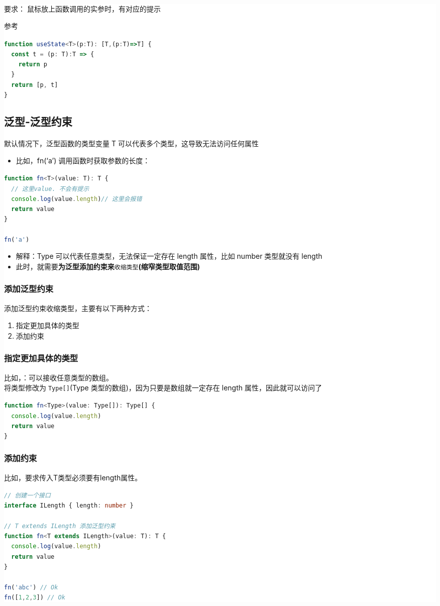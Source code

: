 要求： 鼠标放上函数调用的实参时，有对应的提示


参考
```ts
function useState<T>(p:T): [T,(p:T)=>T] {
  const t = (p: T):T => {
    return p
  }
  return [p, t]
}
```
## 泛型-泛型约束
默认情况下，泛型函数的类型变量 T 可以代表多个类型，这导致无法访问任何属性
- 比如，fn(‘a’) 调用函数时获取参数的长度：
```ts
function fn<T>(value: T): T {
  // 这里value. 不会有提示
  console.log(value.length)// 这里会报错
  return value
}

fn('a')
```
- 解释：Type 可以代表任意类型，无法保证一定存在 length 属性，比如 number 类型就没有 length
- 此时，就需要**为泛型添加约束来**`收缩类型`**(缩窄类型取值范围)**
### 添加泛型约束
添加泛型约束收缩类型，主要有以下两种方式：
1. 指定更加具体的类型
2. 添加约束
### 指定更加具体的类型
比如，：可以接收任意类型的数组。  
将类型修改为 `Type[]`(Type 类型的数组)，因为只要是数组就一定存在 length 属性，因此就可以访问了
```ts
function fn<Type>(value: Type[]): Type[] {
  console.log(value.length)
  return value
}
```
### 添加约束
比如，要求传入T类型必须要有length属性。
```ts
// 创建一个接口
interface ILength { length: number }

// T extends ILength 添加泛型约束
function fn<T extends ILength>(value: T): T {
  console.log(value.length)
  return value
}

fn('abc') // Ok
fn([1,2,3]) // Ok
````

